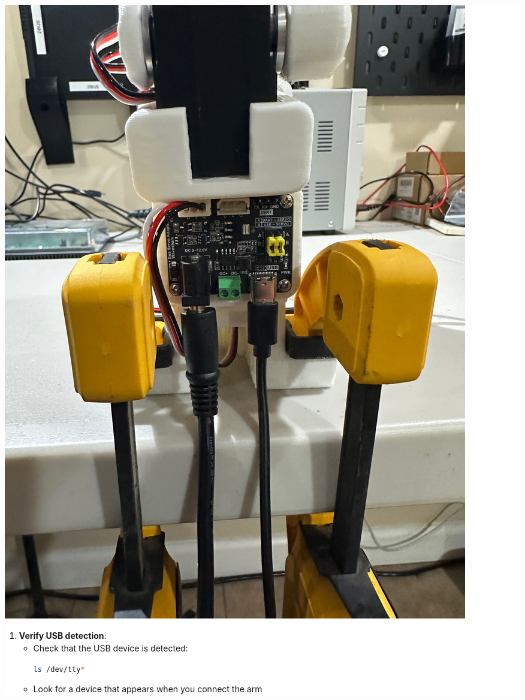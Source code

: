    ![arm control board connected](./assets/arm_control_connected.jpeg)
1. **Verify USB detection**:
   - Check that the USB device is detected:
     ```bash
     ls /dev/tty*
     ```
   - Look for a device that appears when you connect the arm